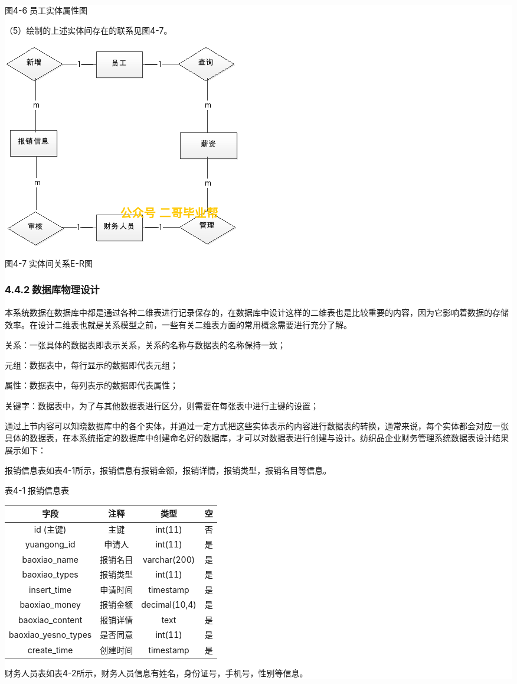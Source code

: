 图4-6 员工实体属性图

（5）绘制的上述实体间存在的联系见图4-7。

![](/md/blog.016.png)

图4-7 实体间关系E-R图
### 4.4.2 数据库物理设计
本系统数据在数据库中都是通过各种二维表进行记录保存的，在数据库中设计这样的二维表也是比较重要的内容，因为它影响着数据的存储效率。在设计二维表也就是关系模型之前，一些有关二维表方面的常用概念需要进行充分了解。

关系：一张具体的数据表即表示关系，关系的名称与数据表的名称保持一致；

元组：数据表中，每行显示的数据即代表元组；

属性：数据表中，每列表示的数据即代表属性；

关键字：数据表中，为了与其他数据表进行区分，则需要在每张表中进行主键的设置；

通过上节内容可以知晓数据库中的各个实体，并通过一定方式把这些实体表示的内容进行数据表的转换，通常来说，每个实体都会对应一张具体的数据表，在本系统指定的数据库中创建命名好的数据库，才可以对数据表进行创建与设计。纺织品企业财务管理系统数据表设计结果展示如下：

报销信息表如表4-1所示，报销信息有报销金额，报销详情，报销类型，报销名目等信息。

表4-1 报销信息表

|字段|注释|类型|空|
| :-: | :-: | :-: | :-: |
|id (主键)|主键|int(11)|否|
|yuangong\_id|申请人|int(11)|是|
|baoxiao\_name|报销名目 |varchar(200)|是|
|baoxiao\_types|报销类型|int(11)|是|
|insert\_time|申请时间|timestamp|是|
|baoxiao\_money|报销金额|decimal(10,4)|是|
|baoxiao\_content|报销详情|text|是|
|baoxiao\_yesno\_types|是否同意|int(11)|是|
|create\_time|创建时间|timestamp|是|
财务人员表如表4-2所示，财务人员信息有姓名，身份证号，手机号，性别等信息。
